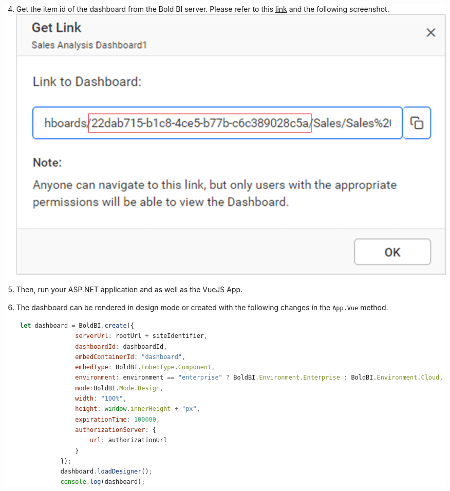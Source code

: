  4. Get the item id of the dashboard from the Bold BI server. Please refer to this [link](/embedded-bi/working-with-dashboards/share-dashboards/get-dashboard-link/#get-link) and the following screenshot.  
  ![Get Dashboard Id](/static/assets/embedded/javascript/sample/images/get-dashboard-id.png#max-width=55%) 

 5. Then, run your ASP.NET application and as well as the VueJS App.  

 6. The dashboard can be rendered in design mode or created with the following changes in the `App.Vue` method.

    ```js
     let dashboard = BoldBI.create({
                    serverUrl: rootUrl + siteIdentifier,
                    dashboardId: dashboardId,
                    embedContainerId: "dashboard",
                    embedType: BoldBI.EmbedType.Component,
                    environment: environment == "enterprise" ? BoldBI.Environment.Enterprise : BoldBI.Environment.Cloud,
                    mode:BoldBI.Mode.Design,
                    width: "100%",
                    height: window.innerHeight + "px",
                    expirationTime: 100000,
                    authorizationServer: {
                        url: authorizationUrl
                    }
                });
                dashboard.loadDesigner(); 
                console.log(dashboard);
    ```
